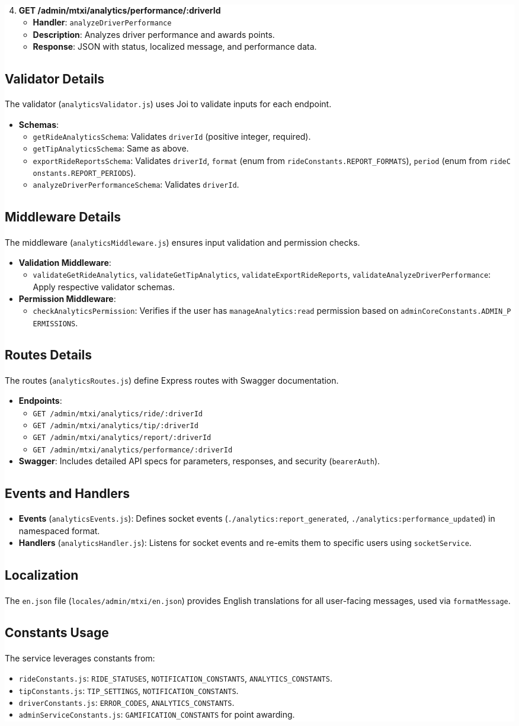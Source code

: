 4. **GET /admin/mtxi/analytics/performance/:driverId**
   - **Handler**: `analyzeDriverPerformance`
   - **Description**: Analyzes driver performance and awards points.
   - **Response**: JSON with status, localized message, and performance data.

## Validator Details
The validator (`analyticsValidator.js`) uses Joi to validate inputs for each endpoint.

- **Schemas**:
  - `getRideAnalyticsSchema`: Validates `driverId` (positive integer, required).
  - `getTipAnalyticsSchema`: Same as above.
  - `exportRideReportsSchema`: Validates `driverId`, `format` (enum from `rideConstants.REPORT_FORMATS`), `period` (enum from `rideConstants.REPORT_PERIODS`).
  - `analyzeDriverPerformanceSchema`: Validates `driverId`.

## Middleware Details
The middleware (`analyticsMiddleware.js`) ensures input validation and permission checks.

- **Validation Middleware**:
  - `validateGetRideAnalytics`, `validateGetTipAnalytics`, `validateExportRideReports`, `validateAnalyzeDriverPerformance`: Apply respective validator schemas.
- **Permission Middleware**:
  - `checkAnalyticsPermission`: Verifies if the user has `manageAnalytics:read` permission based on `adminCoreConstants.ADMIN_PERMISSIONS`.

## Routes Details
The routes (`analyticsRoutes.js`) define Express routes with Swagger documentation.

- **Endpoints**:
  - `GET /admin/mtxi/analytics/ride/:driverId`
  - `GET /admin/mtxi/analytics/tip/:driverId`
  - `GET /admin/mtxi/analytics/report/:driverId`
  - `GET /admin/mtxi/analytics/performance/:driverId`
- **Swagger**: Includes detailed API specs for parameters, responses, and security (`bearerAuth`).

## Events and Handlers
- **Events** (`analyticsEvents.js`): Defines socket events (`./analytics:report_generated`, `./analytics:performance_updated`) in namespaced format.
- **Handlers** (`analyticsHandler.js`): Listens for socket events and re-emits them to specific users using `socketService`.

## Localization
The `en.json` file (`locales/admin/mtxi/en.json`) provides English translations for all user-facing messages, used via `formatMessage`.

## Constants Usage
The service leverages constants from:
- `rideConstants.js`: `RIDE_STATUSES`, `NOTIFICATION_CONSTANTS`, `ANALYTICS_CONSTANTS`.
- `tipConstants.js`: `TIP_SETTINGS`, `NOTIFICATION_CONSTANTS`.
- `driverConstants.js`: `ERROR_CODES`, `ANALYTICS_CONSTANTS`.
- `adminServiceConstants.js`: `GAMIFICATION_CONSTANTS` for point awarding.
